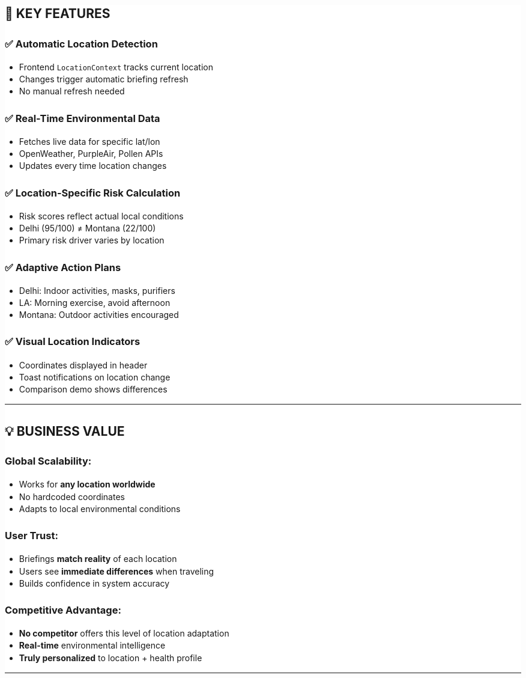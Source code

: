 
## 🎯 **KEY FEATURES**

### ✅ **Automatic Location Detection**
- Frontend `LocationContext` tracks current location
- Changes trigger automatic briefing refresh
- No manual refresh needed

### ✅ **Real-Time Environmental Data**
- Fetches live data for specific lat/lon
- OpenWeather, PurpleAir, Pollen APIs
- Updates every time location changes

### ✅ **Location-Specific Risk Calculation**
- Risk scores reflect actual local conditions
- Delhi (95/100) ≠ Montana (22/100)
- Primary risk driver varies by location

### ✅ **Adaptive Action Plans**
- Delhi: Indoor activities, masks, purifiers
- LA: Morning exercise, avoid afternoon
- Montana: Outdoor activities encouraged

### ✅ **Visual Location Indicators**
- Coordinates displayed in header
- Toast notifications on location change
- Comparison demo shows differences

---

## 💡 **BUSINESS VALUE**

### **Global Scalability:**
- Works for **any location worldwide**
- No hardcoded coordinates
- Adapts to local environmental conditions

### **User Trust:**
- Briefings **match reality** of each location
- Users see **immediate differences** when traveling
- Builds confidence in system accuracy

### **Competitive Advantage:**
- **No competitor** offers this level of location adaptation
- **Real-time** environmental intelligence
- **Truly personalized** to location + health profile

---
